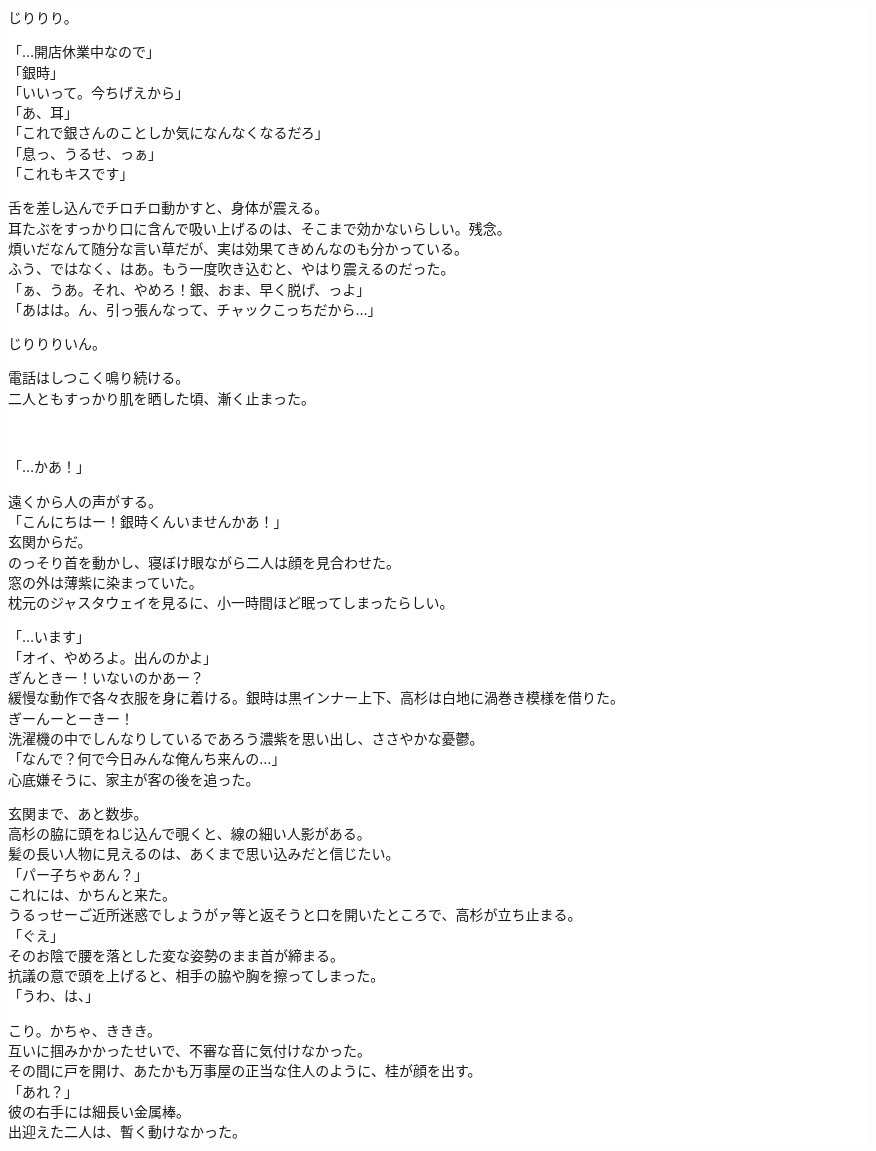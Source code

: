 じりりり。  

「…開店休業中なので」  
「銀時」  
「いいって。今ちげえから」  
「あ、耳」  
「これで銀さんのことしか気になんなくなるだろ」  
「息っ、うるせ、っぁ」  
「これもキスです」  

舌を差し込んでチロチロ動かすと、身体が震える。  
耳たぶをすっかり口に含んで吸い上げるのは、そこまで効かないらしい。残念。  
煩いだなんて随分な言い草だが、実は効果てきめんなのも分かっている。  
ふう、ではなく、はあ。もう一度吹き込むと、やはり震えるのだった。  
「ぁ、うあ。それ、やめろ！銀、おま、早く脱げ、っよ」  
「あはは。ん、引っ張んなって、チャックこっちだから…」  

じりりりいん。  

電話はしつこく鳴り続ける。  
二人ともすっかり肌を晒した頃、漸く止まった。  

　

「…かあ！」  

遠くから人の声がする。  
「こんにちはー！銀時くんいませんかあ！」  
玄関からだ。  
のっそり首を動かし、寝ぼけ眼ながら二人は顔を見合わせた。  
窓の外は薄紫に染まっていた。  
枕元のジャスタウェイを見るに、小一時間ほど眠ってしまったらしい。  

「…います」  
「オイ、やめろよ。出んのかよ」  
ぎんときー！いないのかあー？  
緩慢な動作で各々衣服を身に着ける。銀時は黒インナー上下、高杉は白地に渦巻き模様を借りた。  
ぎーんーとーきー！  
洗濯機の中でしんなりしているであろう濃紫を思い出し、ささやかな憂鬱。  
「なんで？何で今日みんな俺んち来んの…」  
心底嫌そうに、家主が客の後を追った。  

玄関まで、あと数歩。  
高杉の脇に頭をねじ込んで覗くと、線の細い人影がある。  
髪の長い人物に見えるのは、あくまで思い込みだと信じたい。  
「パー子ちゃあん？」  
これには、かちんと来た。  
うるっせーご近所迷惑でしょうがァ等と返そうと口を開いたところで、高杉が立ち止まる。  
「ぐえ」  
そのお陰で腰を落とした変な姿勢のまま首が締まる。  
抗議の意で頭を上げると、相手の脇や胸を擦ってしまった。  
「うわ、は、」  

こり。かちゃ、ききき。  
互いに掴みかかったせいで、不審な音に気付けなかった。  
その間に戸を開け、あたかも万事屋の正当な住人のように、桂が顔を出す。  
「あれ？」  
彼の右手には細長い金属棒。  
出迎えた二人は、暫く動けなかった。  
